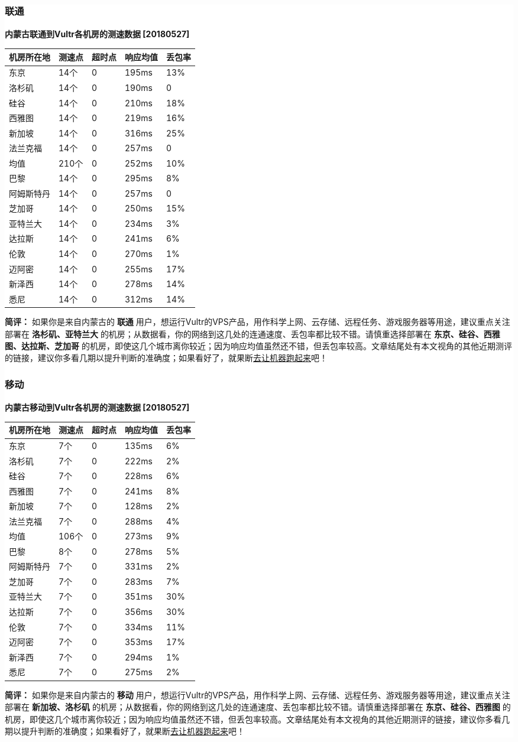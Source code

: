 ### 联通

**内蒙古联通到Vultr各机房的测速数据 [20180527]**

机房所在地 | 测速点 | 超时点 | 响应均值 | 丢包率  
---|---|---|---|---  
东京 | 14个 | 0 | 195ms | 13%  
洛杉矶 | 14个 | 0 | 190ms | 0  
硅谷 | 14个 | 0 | 210ms | 18%  
西雅图 | 14个 | 0 | 219ms | 16%  
新加坡 | 14个 | 0 | 316ms | 25%  
法兰克福 | 14个 | 0 | 257ms | 0  
均值 | 210个 | 0 | 252ms | 10%  
巴黎 | 14个 | 0 | 295ms | 8%  
阿姆斯特丹 | 14个 | 0 | 257ms | 0  
芝加哥 | 14个 | 0 | 250ms | 15%  
亚特兰大 | 14个 | 0 | 234ms | 3%  
达拉斯 | 14个 | 0 | 241ms | 6%  
伦敦 | 14个 | 0 | 270ms | 1%  
迈阿密 | 14个 | 0 | 255ms | 17%  
新泽西 | 14个 | 0 | 278ms | 14%  
悉尼 | 14个 | 0 | 312ms | 14%  
  
**简评：** 如果你是来自内蒙古的 **联通** 用户，想运行Vultr的VPS产品，用作科学上网、云存储、远程任务、游戏服务器等用途，建议重点关注部署在 **洛杉矶、亚特兰大** 的机房；从数据看，你的网络到这几处的连通速度、丢包率都比较不错。请慎重选择部署在 **东京、硅谷、西雅图、达拉斯、芝加哥** 的机房，即使这几个城市离你较近；因为响应均值虽然还不错，但丢包率较高。文章结尾处有本文视角的其他近期测评的链接，建议你多看几期以提升判断的准确度；如果看好了，就果断[去让机器跑起来](https://vps123.top/go/vultr/_2)吧！

### 移动

**内蒙古移动到Vultr各机房的测速数据 [20180527]**

机房所在地 | 测速点 | 超时点 | 响应均值 | 丢包率  
---|---|---|---|---  
东京 | 7个 | 0 | 135ms | 6%  
洛杉矶 | 7个 | 0 | 222ms | 2%  
硅谷 | 7个 | 0 | 228ms | 6%  
西雅图 | 7个 | 0 | 241ms | 8%  
新加坡 | 7个 | 0 | 128ms | 2%  
法兰克福 | 7个 | 0 | 288ms | 4%  
均值 | 106个 | 0 | 273ms | 9%  
巴黎 | 8个 | 0 | 278ms | 5%  
阿姆斯特丹 | 7个 | 0 | 331ms | 2%  
芝加哥 | 7个 | 0 | 283ms | 7%  
亚特兰大 | 7个 | 0 | 351ms | 30%  
达拉斯 | 7个 | 0 | 356ms | 30%  
伦敦 | 7个 | 0 | 334ms | 11%  
迈阿密 | 7个 | 0 | 353ms | 17%  
新泽西 | 7个 | 0 | 294ms | 1%  
悉尼 | 7个 | 0 | 275ms | 2%  
  
**简评：** 如果你是来自内蒙古的 **移动** 用户，想运行Vultr的VPS产品，用作科学上网、云存储、远程任务、游戏服务器等用途，建议重点关注部署在 **新加坡、洛杉矶** 的机房；从数据看，你的网络到这几处的连通速度、丢包率都比较不错。请慎重选择部署在 **东京、硅谷、西雅图** 的机房，即使这几个城市离你较近；因为响应均值虽然还不错，但丢包率较高。文章结尾处有本文视角的其他近期测评的链接，建议你多看几期以提升判断的准确度；如果看好了，就果断[去让机器跑起来](https://vps123.top/go/vultr/_3)吧！
